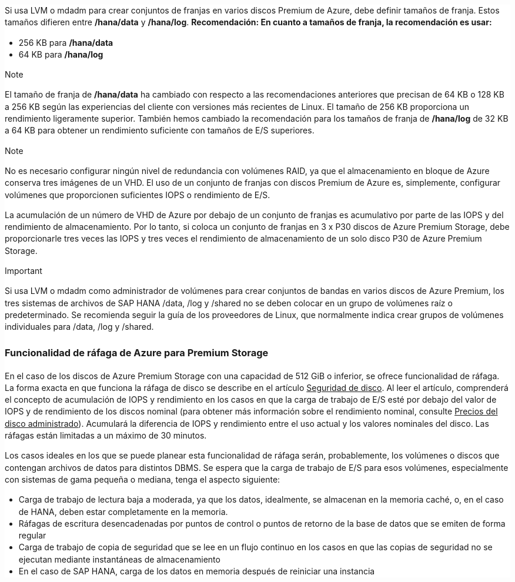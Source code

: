 
Si usa LVM o mdadm para crear conjuntos de franjas en varios discos Premium de Azure, debe definir tamaños de franja. Estos tamaños difieren entre **/hana/data** y **/hana/log**. **Recomendación: En cuanto a tamaños de franja, la recomendación es usar:**

- 256 KB para **/hana/data**
- 64 KB para **/hana/log**

> [!NOTE]
> El tamaño de franja de **/hana/data** ha cambiado con respecto a las recomendaciones anteriores que precisan de 64 KB o 128 KB a 256 KB según las experiencias del cliente con versiones más recientes de Linux. El tamaño de 256 KB proporciona un rendimiento ligeramente superior. También hemos cambiado la recomendación para los tamaños de franja de **/hana/log** de 32 KB a 64 KB para obtener un rendimiento suficiente con tamaños de E/S superiores.

> [!NOTE]
> No es necesario configurar ningún nivel de redundancia con volúmenes RAID, ya que el almacenamiento en bloque de Azure conserva tres imágenes de un VHD. El uso de un conjunto de franjas con discos Premium de Azure es, simplemente, configurar volúmenes que proporcionen suficientes IOPS o rendimiento de E/S.

La acumulación de un número de VHD de Azure por debajo de un conjunto de franjas es acumulativo por parte de las IOPS y del rendimiento de almacenamiento. Por lo tanto, si coloca un conjunto de franjas en 3 x P30 discos de Azure Premium Storage, debe proporcionarle tres veces las IOPS y tres veces el rendimiento de almacenamiento de un solo disco P30 de Azure Premium Storage.

> [!IMPORTANT]
> Si usa LVM o mdadm como administrador de volúmenes para crear conjuntos de bandas en varios discos de Azure Premium, los tres sistemas de archivos de SAP HANA /data, /log y /shared no se deben colocar en un grupo de volúmenes raíz o predeterminado. Se recomienda seguir la guía de los proveedores de Linux, que normalmente indica crear grupos de volúmenes individuales para /data, /log y /shared.


### <a name="azure-burst-functionality-for-premium-storage"></a>Funcionalidad de ráfaga de Azure para Premium Storage
En el caso de los discos de Azure Premium Storage con una capacidad de 512 GiB o inferior, se ofrece funcionalidad de ráfaga. La forma exacta en que funciona la ráfaga de disco se describe en el artículo [Seguridad de disco](../../disk-bursting.md). Al leer el artículo, comprenderá el concepto de acumulación de IOPS y rendimiento en los casos en que la carga de trabajo de E/S esté por debajo del valor de IOPS y de rendimiento de los discos nominal (para obtener más información sobre el rendimiento nominal, consulte [Precios del disco administrado](https://azure.microsoft.com/pricing/details/managed-disks/)). Acumulará la diferencia de IOPS y rendimiento entre el uso actual y los valores nominales del disco. Las ráfagas están limitadas a un máximo de 30 minutos.

Los casos ideales en los que se puede planear esta funcionalidad de ráfaga serán, probablemente, los volúmenes o discos que contengan archivos de datos para distintos DBMS. Se espera que la carga de trabajo de E/S para esos volúmenes, especialmente con sistemas de gama pequeña o mediana, tenga el aspecto siguiente:

- Carga de trabajo de lectura baja a moderada, ya que los datos, idealmente, se almacenan en la memoria caché, o, en el caso de HANA, deben estar completamente en la memoria.
- Ráfagas de escritura desencadenadas por puntos de control o puntos de retorno de la base de datos que se emiten de forma regular
- Carga de trabajo de copia de seguridad que se lee en un flujo continuo en los casos en que las copias de seguridad no se ejecutan mediante instantáneas de almacenamiento
- En el caso de SAP HANA, carga de los datos en memoria después de reiniciar una instancia
